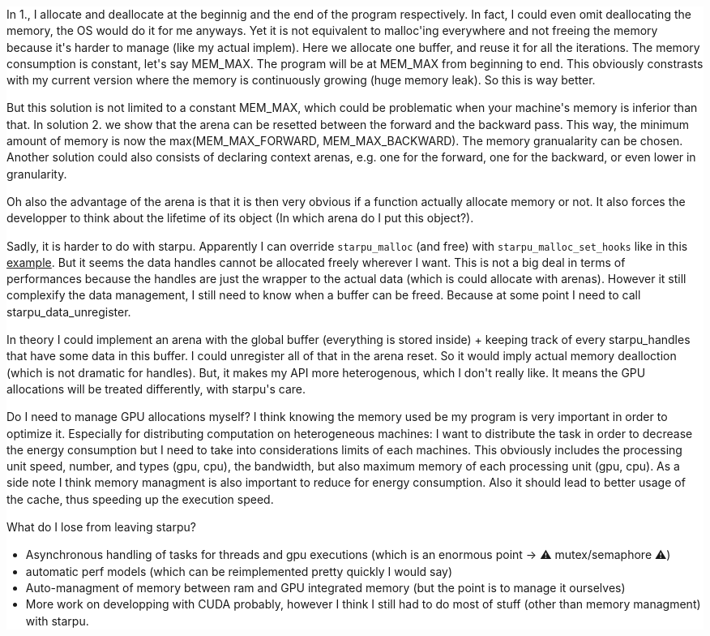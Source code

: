 In 1., I allocate and deallocate at the beginnig and the end of the program respectively.
In fact, I could even omit deallocating the memory, the OS would do it for me anyways.
Yet it is not equivalent to malloc'ing everywhere and not freeing the memory because it's harder to manage (like my actual implem).
Here we allocate one buffer, and reuse it for all the iterations.
The memory consumption is constant, let's say MEM_MAX.
The program will be at MEM_MAX from beginning to end.
This obviously constrasts with my current version where the memory is continuously growing (huge memory leak).
So this is way better.

But this solution is not limited to a constant MEM_MAX, which could be problematic when your machine's memory is inferior than that. 
In solution 2. we show that the arena can be resetted between the forward and the backward pass.
This way, the minimum amount of memory is now the max(MEM_MAX_FORWARD, MEM_MAX_BACKWARD).
The memory granualarity can be chosen.
Another solution could also consists of declaring context arenas, e.g. one for the forward, one for the backward, or even lower in granularity.

Oh also the advantage of the arena is that it is then very obvious if a function actually allocate memory or not.
It also forces the developper to think about the lifetime of its object (In which arena do I put this object?).

Sadly, it is harder to do with starpu.
Apparently I can override `starpu_malloc` (and free) with `starpu_malloc_set_hooks` like in this [example](https://gitlab.inria.fr/starpu/starpu/-/blob/master/examples/basic_examples/hooks.c?ref_type=heads).
But it seems the data handles cannot be allocated freely wherever I want.
This is not a big deal in terms of performances because the handles are just the wrapper to the actual data (which is could allocate with arenas).
However it still complexify the data management, I still need to know when a buffer can be freed.
Because at some point I need to call starpu_data_unregister.

In theory I could implement an arena with the global buffer (everything is stored inside) + keeping track of every starpu_handles that have some data
in this buffer.
I could unregister all of that in the arena reset.
So it would imply actual memory dealloction (which is not dramatic for handles).
But, it makes my API more heterogenous, which I don't really like.
It means the GPU allocations will be treated differently, with starpu's care.

Do I need to manage GPU allocations myself? 
I think knowing the memory used be my program is very important in order to optimize it.
Especially for distributing computation on heterogeneous machines: I want to distribute the task in order to
decrease the energy consumption but I need to take into considerations limits of each machines.
This obviously includes the processing unit speed, number, and types (gpu, cpu), the bandwidth,
but also maximum memory of each processing unit (gpu, cpu).
As a side note I think memory managment is also important to reduce for energy consumption.
Also it should lead to better usage of the cache, thus speeding up the execution speed.

What do I lose from leaving starpu?
- Asynchronous handling of tasks for threads and gpu executions (which is an enormous point -> ⚠️ mutex/semaphore ⚠️)
- automatic perf models (which can be reimplemented pretty quickly I would say)
- Auto-managment of memory between ram and GPU integrated memory (but the point is to manage it ourselves)
- More work on developping with CUDA probably, however I think I still had to do most of stuff (other than  memory managment) with starpu.
